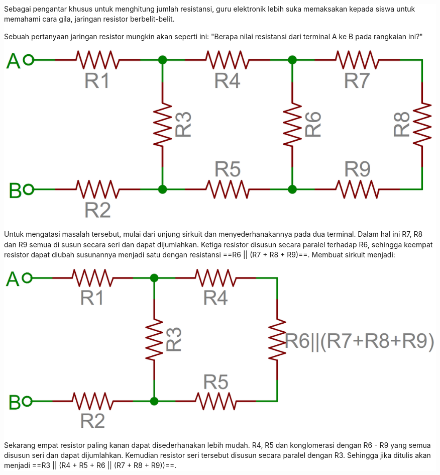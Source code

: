 Sebagai pengantar khusus untuk menghitung jumlah resistansi, guru elektronik lebih suka memaksakan kepada siswa untuk memahami cara gila, jaringan resistor berbelit-belit.

Sebuah pertanyaan jaringan resistor mungkin akan seperti ini: "Berapa nilai resistansi dari terminal A ke B pada rangkaian ini?"

![Contoh jaringan resistor](./images/15_r_net_1.png)

Untuk mengatasi masalah tersebut, mulai dari unjung sirkuit dan menyederhanakannya pada dua terminal. Dalam hal ini R7, R8 dan R9 semua di susun secara seri dan dapat dijumlahkan. Ketiga resistor disusun secara paralel terhadap R6, sehingga keempat resistor dapat diubah susunannya menjadi satu dengan resistansi ==R6 || (R7 + R8 + R9)==. Membuat sirkuit menjadi:

![Jaringan resistor yang disederhanakan](./images/16_r_net_2.png)

Sekarang empat resistor paling kanan dapat disederhanakan lebih mudah. R4, R5 dan konglomerasi dengan R6 - R9 yang semua disusun seri dan dapat dijumlahkan. Kemudian resistor seri tersebut disusun secara paralel dengan R3. Sehingga jika ditulis akan menjadi ==R3 || (R4 + R5 + R6 || (R7 + R8 + R9))==.
